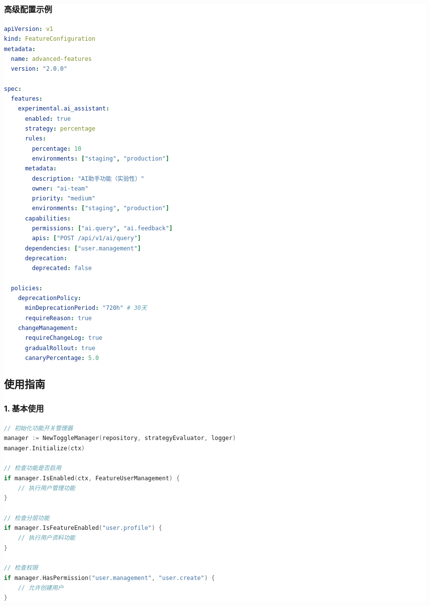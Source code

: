 ### 高级配置示例

```yaml
apiVersion: v1
kind: FeatureConfiguration
metadata:
  name: advanced-features
  version: "2.0.0"
  
spec:
  features:
    experimental.ai_assistant:
      enabled: true
      strategy: percentage
      rules:
        percentage: 10
        environments: ["staging", "production"]
      metadata:
        description: "AI助手功能（实验性）"
        owner: "ai-team"
        priority: "medium"
        environments: ["staging", "production"]
      capabilities:
        permissions: ["ai.query", "ai.feedback"]
        apis: ["POST /api/v1/ai/query"]
      dependencies: ["user.management"]
      deprecation:
        deprecated: false
        
  policies:
    deprecationPolicy:
      minDeprecationPeriod: "720h" # 30天
      requireReason: true
    changeManagement:
      requireChangeLog: true
      gradualRollout: true
      canaryPercentage: 5.0
```

## 使用指南

### 1. 基本使用

```go
// 初始化功能开关管理器
manager := NewToggleManager(repository, strategyEvaluator, logger)
manager.Initialize(ctx)

// 检查功能是否启用
if manager.IsEnabled(ctx, FeatureUserManagement) {
    // 执行用户管理功能
}

// 检查分层功能
if manager.IsFeatureEnabled("user.profile") {
    // 执行用户资料功能
}

// 检查权限
if manager.HasPermission("user.management", "user.create") {
    // 允许创建用户
}
```
